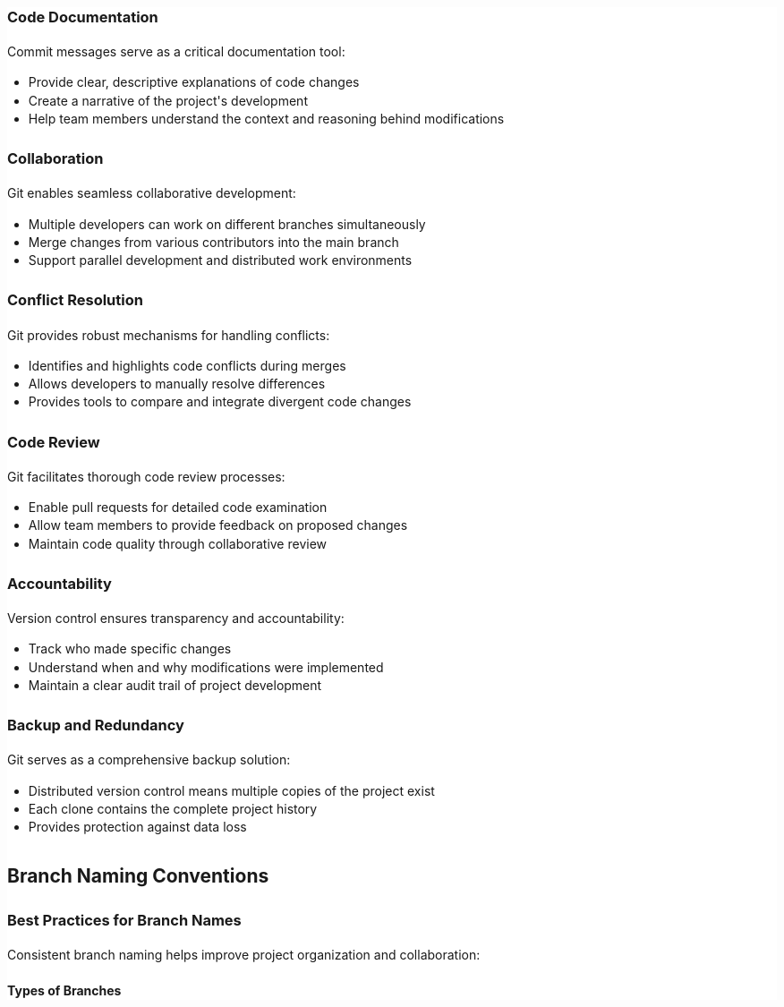 ### Code Documentation

Commit messages serve as a critical documentation tool:

- Provide clear, descriptive explanations of code changes
- Create a narrative of the project's development
- Help team members understand the context and reasoning behind modifications

### Collaboration

Git enables seamless collaborative development:

- Multiple developers can work on different branches simultaneously
- Merge changes from various contributors into the main branch
- Support parallel development and distributed work environments

### Conflict Resolution

Git provides robust mechanisms for handling conflicts:

- Identifies and highlights code conflicts during merges
- Allows developers to manually resolve differences
- Provides tools to compare and integrate divergent code changes

### Code Review

Git facilitates thorough code review processes:

- Enable pull requests for detailed code examination
- Allow team members to provide feedback on proposed changes
- Maintain code quality through collaborative review

### Accountability

Version control ensures transparency and accountability:

- Track who made specific changes
- Understand when and why modifications were implemented
- Maintain a clear audit trail of project development

### Backup and Redundancy

Git serves as a comprehensive backup solution:

- Distributed version control means multiple copies of the project exist
- Each clone contains the complete project history
- Provides protection against data loss

## Branch Naming Conventions

### Best Practices for Branch Names

Consistent branch naming helps improve project organization and collaboration:

#### Types of Branches
